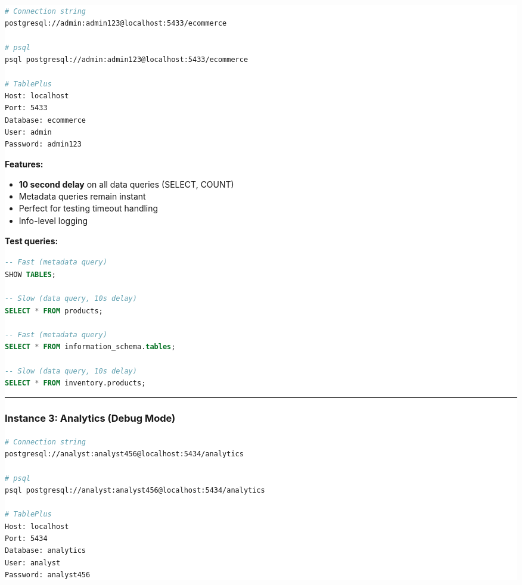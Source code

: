 ```bash
# Connection string
postgresql://admin:admin123@localhost:5433/ecommerce

# psql
psql postgresql://admin:admin123@localhost:5433/ecommerce

# TablePlus
Host: localhost
Port: 5433
Database: ecommerce
User: admin
Password: admin123
```

**Features:**

- **10 second delay** on all data queries (SELECT, COUNT)
- Metadata queries remain instant
- Perfect for testing timeout handling
- Info-level logging

**Test queries:**

```sql
-- Fast (metadata query)
SHOW TABLES;

-- Slow (data query, 10s delay)
SELECT * FROM products;

-- Fast (metadata query)
SELECT * FROM information_schema.tables;

-- Slow (data query, 10s delay)
SELECT * FROM inventory.products;
```

---

### Instance 3: Analytics (Debug Mode)

```bash
# Connection string
postgresql://analyst:analyst456@localhost:5434/analytics

# psql
psql postgresql://analyst:analyst456@localhost:5434/analytics

# TablePlus
Host: localhost
Port: 5434
Database: analytics
User: analyst
Password: analyst456
```

